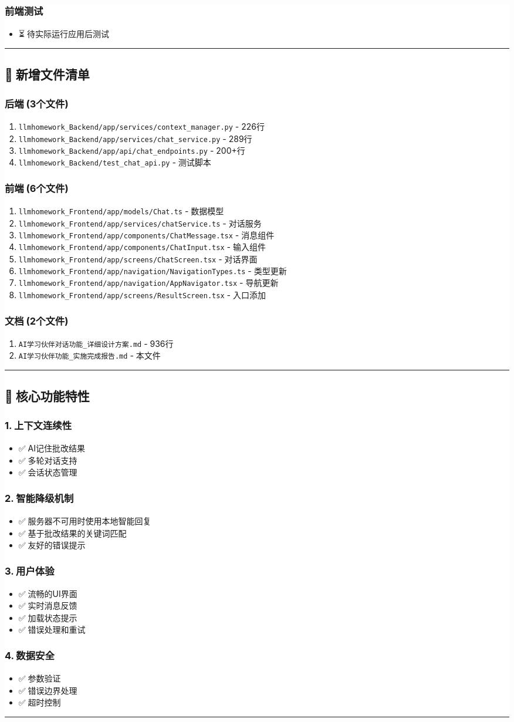 ### 前端测试
- ⏳ 待实际运行应用后测试

---

## 📂 新增文件清单

### 后端 (3个文件)
1. `llmhomework_Backend/app/services/context_manager.py` - 226行
2. `llmhomework_Backend/app/services/chat_service.py` - 289行
3. `llmhomework_Backend/app/api/chat_endpoints.py` - 200+行
4. `llmhomework_Backend/test_chat_api.py` - 测试脚本

### 前端 (6个文件)
1. `llmhomework_Frontend/app/models/Chat.ts` - 数据模型
2. `llmhomework_Frontend/app/services/chatService.ts` - 对话服务
3. `llmhomework_Frontend/app/components/ChatMessage.tsx` - 消息组件
4. `llmhomework_Frontend/app/components/ChatInput.tsx` - 输入组件
5. `llmhomework_Frontend/app/screens/ChatScreen.tsx` - 对话界面
6. `llmhomework_Frontend/app/navigation/NavigationTypes.ts` - 类型更新
7. `llmhomework_Frontend/app/navigation/AppNavigator.tsx` - 导航更新
8. `llmhomework_Frontend/app/screens/ResultScreen.tsx` - 入口添加

### 文档 (2个文件)
1. `AI学习伙伴对话功能_详细设计方案.md` - 936行
2. `AI学习伙伴功能_实施完成报告.md` - 本文件

---

## 🎯 核心功能特性

### 1. 上下文连续性
- ✅ AI记住批改结果
- ✅ 多轮对话支持
- ✅ 会话状态管理

### 2. 智能降级机制
- ✅ 服务器不可用时使用本地智能回复
- ✅ 基于批改结果的关键词匹配
- ✅ 友好的错误提示

### 3. 用户体验
- ✅ 流畅的UI界面
- ✅ 实时消息反馈
- ✅ 加载状态提示
- ✅ 错误处理和重试

### 4. 数据安全
- ✅ 参数验证
- ✅ 错误边界处理
- ✅ 超时控制

---